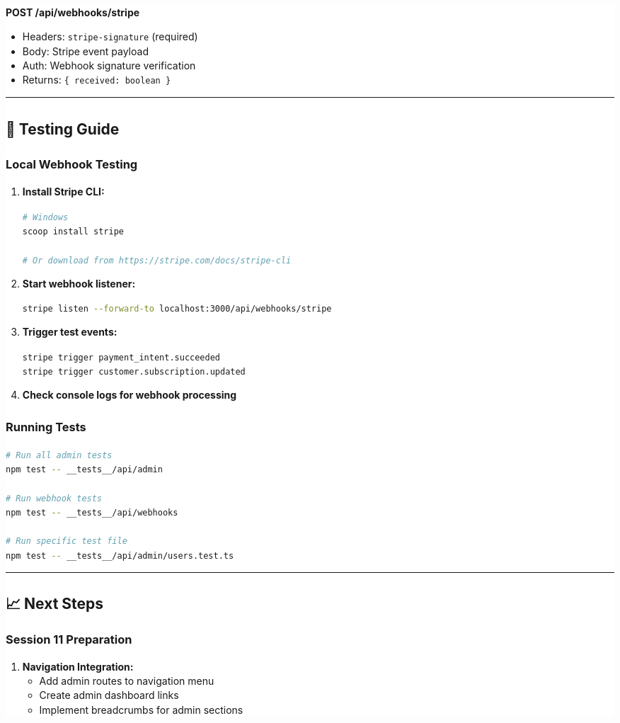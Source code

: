 **POST /api/webhooks/stripe**
- Headers: `stripe-signature` (required)
- Body: Stripe event payload
- Auth: Webhook signature verification
- Returns: `{ received: boolean }`

---

## 🧪 Testing Guide

### Local Webhook Testing

1. **Install Stripe CLI:**
   ```bash
   # Windows
   scoop install stripe

   # Or download from https://stripe.com/docs/stripe-cli
   ```

2. **Start webhook listener:**
   ```bash
   stripe listen --forward-to localhost:3000/api/webhooks/stripe
   ```

3. **Trigger test events:**
   ```bash
   stripe trigger payment_intent.succeeded
   stripe trigger customer.subscription.updated
   ```

4. **Check console logs for webhook processing**

### Running Tests

```bash
# Run all admin tests
npm test -- __tests__/api/admin

# Run webhook tests
npm test -- __tests__/api/webhooks

# Run specific test file
npm test -- __tests__/api/admin/users.test.ts
```

---

## 📈 Next Steps

### Session 11 Preparation

1. **Navigation Integration:**
   - Add admin routes to navigation menu
   - Create admin dashboard links
   - Implement breadcrumbs for admin sections
